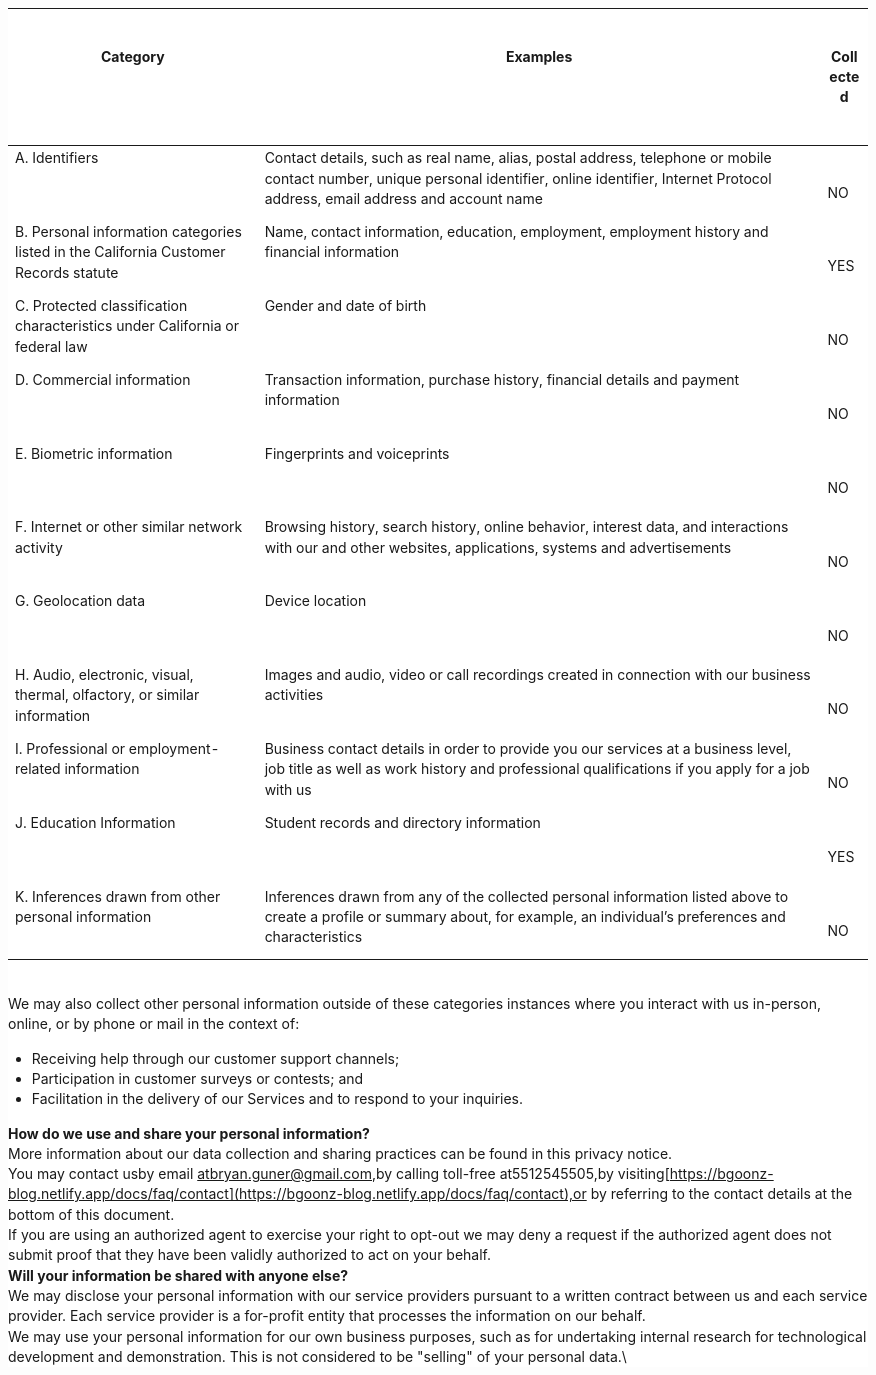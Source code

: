 
| <p><br><strong>Category</strong><br><br></p>                                         | <p><br><strong>Examples</strong><br><br></p>                                                                                                                                                            | <p><br><strong>Collected</strong><br><br></p> |
| ------------------------------------------------------------------------------------ | ------------------------------------------------------------------------------------------------------------------------------------------------------------------------------------------------------- | --------------------------------------------- |
| A. Identifiers                                                                       | Contact details, such as real name, alias, postal address, telephone or mobile contact number, unique personal identifier, online identifier, Internet Protocol address, email address and account name | <p><br>NO<br></p>                             |
| B. Personal information categories listed in the California Customer Records statute | Name, contact information, education, employment, employment history and financial information                                                                                                          | <p><br>YES<br></p>                            |
| C. Protected classification characteristics under California or federal law          | Gender and date of birth                                                                                                                                                                                | <p><br>NO<br></p>                             |
| D. Commercial information                                                            | Transaction information, purchase history, financial details and payment information                                                                                                                    | <p><br>NO<br></p>                             |
| E. Biometric information                                                             | Fingerprints and voiceprints                                                                                                                                                                            | <p><br>NO<br></p>                             |
| F. Internet or other similar network activity                                        | Browsing history, search history, online behavior, interest data, and interactions with our and other websites, applications, systems and advertisements                                                | <p><br>NO<br></p>                             |
| G. Geolocation data                                                                  | Device location                                                                                                                                                                                         | <p><br>NO<br></p>                             |
| H. Audio, electronic, visual, thermal, olfactory, or similar information             | Images and audio, video or call recordings created in connection with our business activities                                                                                                           | <p><br>NO<br></p>                             |
| I. Professional or employment-related information                                    | Business contact details in order to provide you our services at a business level, job title as well as work history and professional qualifications if you apply for a job with us                     | <p><br>NO<br></p>                             |
| J. Education Information                                                             | Student records and directory information                                                                                                                                                               | <p><br>YES<br></p>                            |
| K. Inferences drawn from other personal information                                  | Inferences drawn from any of the collected personal information listed above to create a profile or summary about, for example, an individual’s preferences and characteristics                         | <p><br>NO<br></p>                             |

\
We may also collect other personal information outside of these categories instances where you interact with us in-person, online, or by phone or mail in the context of:

* Receiving help through our customer support channels;
* Participation in customer surveys or contests; and
* Facilitation in the delivery of our Services and to respond to your inquiries.

**How do we use and share your personal information?**\
More information about our data collection and sharing practices can be found in this privacy notice.\
You may contact usby email atbryan.guner@gmail.com,by calling toll-free at5512545505,by visiting[https://bgoonz-blog.netlify.app/docs/faq/contact](https://bgoonz-blog.netlify.app/docs/faq/contact),or by referring to the contact details at the bottom of this document.\
If you are using an authorized agent to exercise your right to opt-out we may deny a request if the authorized agent does not submit proof that they have been validly authorized to act on your behalf.\
**Will your information be shared with anyone else?**\
We may disclose your personal information with our service providers pursuant to a written contract between us and each service provider. Each service provider is a for-profit entity that processes the information on our behalf.\
We may use your personal information for our own business purposes, such as for undertaking internal research for technological development and demonstration. This is not considered to be "selling" of your personal data.\